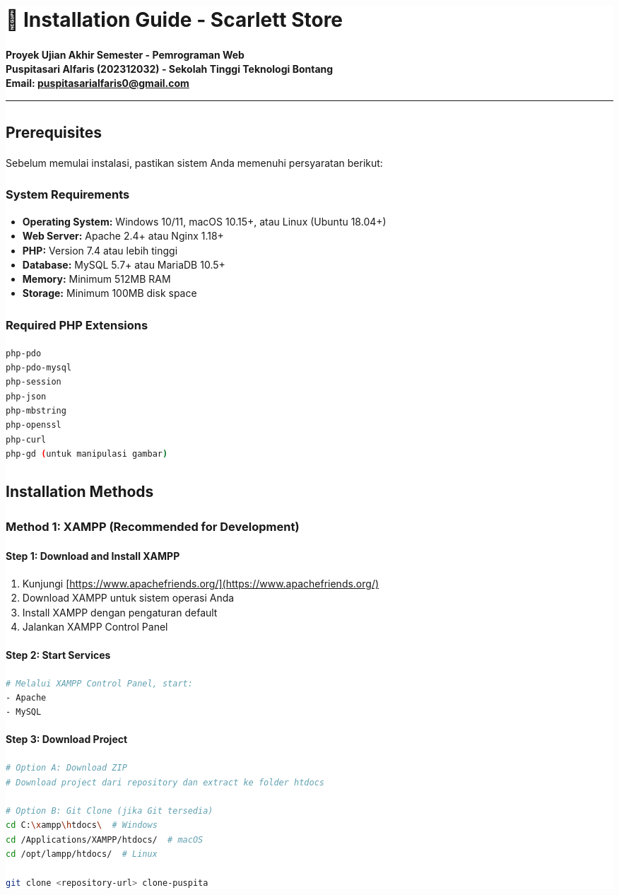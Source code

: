 # 📖 Installation Guide - Scarlett Store

**Proyek Ujian Akhir Semester - Pemrograman Web**  
**Puspitasari Alfaris (202312032) - Sekolah Tinggi Teknologi Bontang**  
**Email: puspitasarialfaris0@gmail.com**

---

## Prerequisites

Sebelum memulai instalasi, pastikan sistem Anda memenuhi persyaratan berikut:

### System Requirements
- **Operating System:** Windows 10/11, macOS 10.15+, atau Linux (Ubuntu 18.04+)
- **Web Server:** Apache 2.4+ atau Nginx 1.18+
- **PHP:** Version 7.4 atau lebih tinggi
- **Database:** MySQL 5.7+ atau MariaDB 10.5+
- **Memory:** Minimum 512MB RAM
- **Storage:** Minimum 100MB disk space

### Required PHP Extensions
```bash
php-pdo
php-pdo-mysql
php-session
php-json
php-mbstring
php-openssl
php-curl
php-gd (untuk manipulasi gambar)
```

## Installation Methods

### Method 1: XAMPP (Recommended for Development)

#### Step 1: Download and Install XAMPP
1. Kunjungi [https://www.apachefriends.org/](https://www.apachefriends.org/)
2. Download XAMPP untuk sistem operasi Anda
3. Install XAMPP dengan pengaturan default
4. Jalankan XAMPP Control Panel

#### Step 2: Start Services
```bash
# Melalui XAMPP Control Panel, start:
- Apache
- MySQL
```

#### Step 3: Download Project
```bash
# Option A: Download ZIP
# Download project dari repository dan extract ke folder htdocs

# Option B: Git Clone (jika Git tersedia)
cd C:\xampp\htdocs\  # Windows
cd /Applications/XAMPP/htdocs/  # macOS
cd /opt/lampp/htdocs/  # Linux

git clone <repository-url> clone-puspita
```
